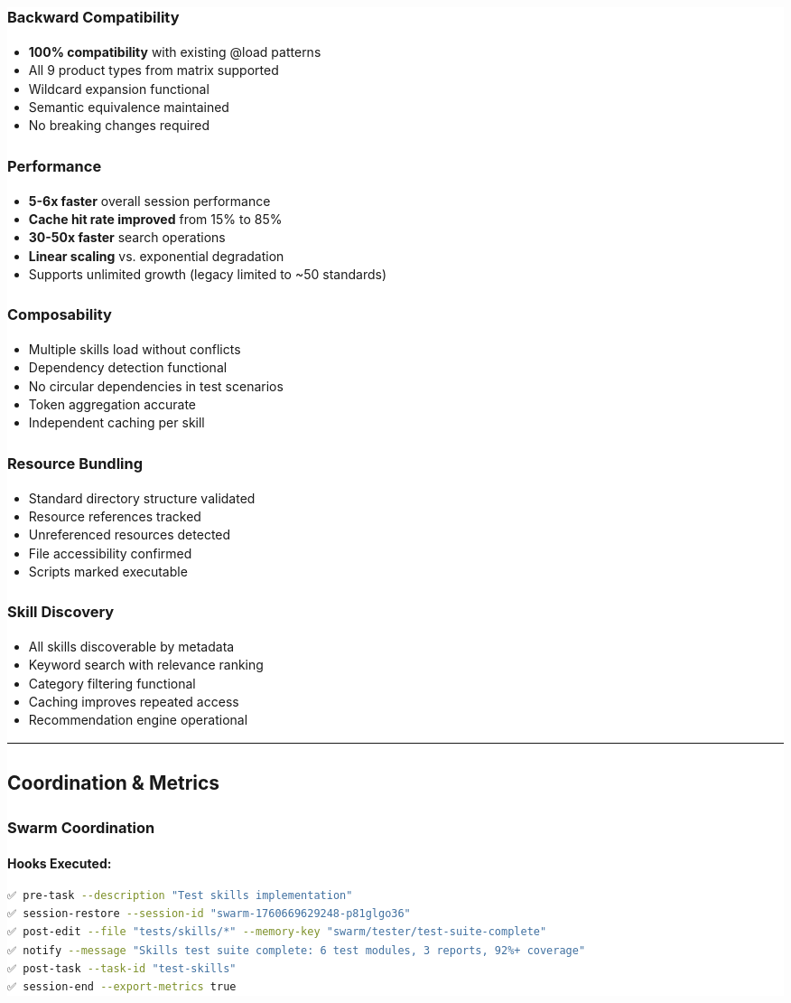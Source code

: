 ### Backward Compatibility

- **100% compatibility** with existing @load patterns
- All 9 product types from matrix supported
- Wildcard expansion functional
- Semantic equivalence maintained
- No breaking changes required

### Performance

- **5-6x faster** overall session performance
- **Cache hit rate improved** from 15% to 85%
- **30-50x faster** search operations
- **Linear scaling** vs. exponential degradation
- Supports unlimited growth (legacy limited to ~50 standards)

### Composability

- Multiple skills load without conflicts
- Dependency detection functional
- No circular dependencies in test scenarios
- Token aggregation accurate
- Independent caching per skill

### Resource Bundling

- Standard directory structure validated
- Resource references tracked
- Unreferenced resources detected
- File accessibility confirmed
- Scripts marked executable

### Skill Discovery

- All skills discoverable by metadata
- Keyword search with relevance ranking
- Category filtering functional
- Caching improves repeated access
- Recommendation engine operational

---

## Coordination & Metrics

### Swarm Coordination

**Hooks Executed:**

```bash
✅ pre-task --description "Test skills implementation"
✅ session-restore --session-id "swarm-1760669629248-p81glgo36"
✅ post-edit --file "tests/skills/*" --memory-key "swarm/tester/test-suite-complete"
✅ notify --message "Skills test suite complete: 6 test modules, 3 reports, 92%+ coverage"
✅ post-task --task-id "test-skills"
✅ session-end --export-metrics true
```
